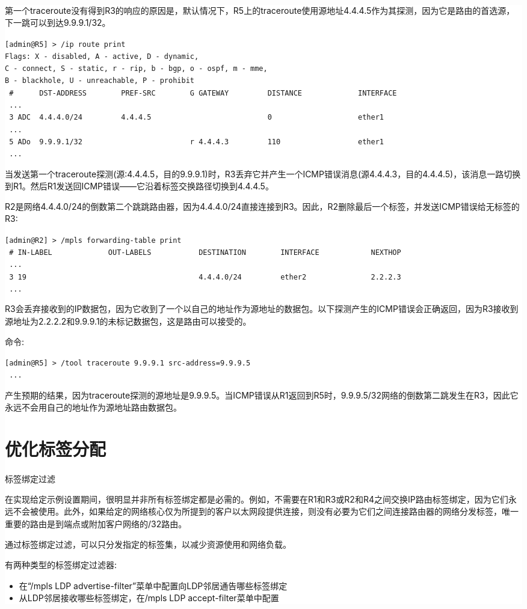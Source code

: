 第一个traceroute没有得到R3的响应的原因是，默认情况下，R5上的traceroute使用源地址4.4.4.5作为其探测，因为它是路由的首选源，下一跳可以到达9.9.9.1/32。

```shell
[admin@R5] > /ip route print
Flags: X - disabled, A - active, D - dynamic,
C - connect, S - static, r - rip, b - bgp, o - ospf, m - mme,
B - blackhole, U - unreachable, P - prohibit
 #      DST-ADDRESS        PREF-SRC        G GATEWAY         DISTANCE             INTERFACE
 ...
 3 ADC  4.4.4.0/24         4.4.4.5                           0                    ether1
 ...
 5 ADo  9.9.9.1/32                         r 4.4.4.3         110                  ether1
 ...

```

当发送第一个traceroute探测(源:4.4.4.5，目的9.9.9.1)时，R3丢弃它并产生一个ICMP错误消息(源4.4.4.3，目的4.4.4.5)，该消息一路切换到R1。然后R1发送回ICMP错误——它沿着标签交换路径切换到4.4.4.5。

R2是网络4.4.4.0/24的倒数第二个跳跳路由器，因为4.4.4.0/24直接连接到R3。因此，R2删除最后一个标签，并发送ICMP错误给无标签的R3:

```shell
[admin@R2] > /mpls forwarding-table print
 # IN-LABEL             OUT-LABELS           DESTINATION        INTERFACE            NEXTHOP
 ...
 3 19                                        4.4.4.0/24         ether2               2.2.2.3
 ...

```

R3会丢弃接收到的IP数据包，因为它收到了一个以自己的地址作为源地址的数据包。以下探测产生的ICMP错误会正确返回，因为R3接收到源地址为2.2.2.2和9.9.9.1的未标记数据包，这是路由可以接受的。

命令:

```shell
[admin@R5] > /tool traceroute 9.9.9.1 src-address=9.9.9.5
 ...

```

产生预期的结果，因为traceroute探测的源地址是9.9.9.5。当ICMP错误从R1返回到R5时，9.9.9.5/32网络的倒数第二跳发生在R3，因此它永远不会用自己的地址作为源地址路由数据包。

# 优化标签分配

标签绑定过滤

在实现给定示例设置期间，很明显并非所有标签绑定都是必需的。例如，不需要在R1和R3或R2和R4之间交换IP路由标签绑定，因为它们永远不会被使用。此外，如果给定的网络核心仅为所提到的客户以太网段提供连接，则没有必要为它们之间连接路由器的网络分发标签，唯一重要的路由是到端点或附加客户网络的/32路由。

通过标签绑定过滤，可以只分发指定的标签集，以减少资源使用和网络负载。

有两种类型的标签绑定过滤器:

- 在“/mpls LDP advertise-filter”菜单中配置向LDP邻居通告哪些标签绑定
- 从LDP邻居接收哪些标签绑定，在/mpls LDP accept-filter菜单中配置

